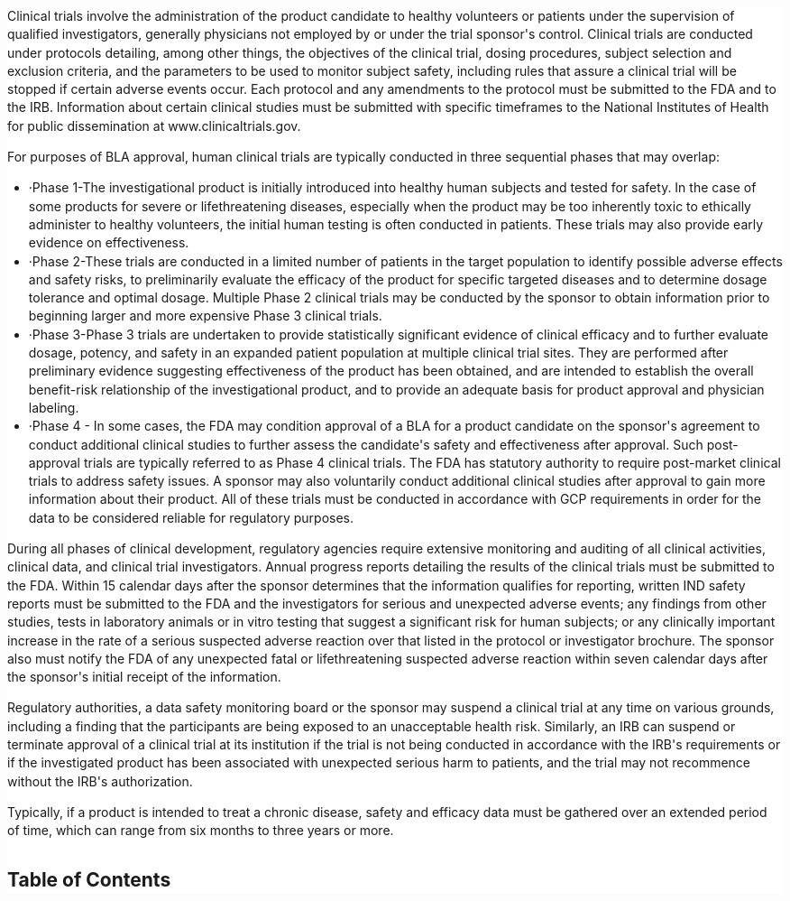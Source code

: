 <p>Clinical trials involve the administration of the product candidate to healthy volunteers or patients under the supervision of qualified investigators, generally physicians not employed by or under the trial sponsor's control. Clinical trials are conducted under protocols detailing, among other things, the objectives of the clinical trial, dosing procedures, subject selection and exclusion criteria, and the parameters to be used to monitor subject safety, including rules that assure a clinical trial will be stopped if certain adverse events occur. Each protocol and any amendments to the protocol must be submitted to the FDA and to the IRB. Information about certain clinical studies must be submitted with specific timeframes to the National Institutes of Health for public dissemination at www.clinicaltrials.gov.</p>
<p>For purposes of BLA approval, human clinical trials are typically conducted in three sequential phases that may overlap:</p>
<ul>
<li>·Phase 1-The investigational product is initially introduced into healthy human subjects and tested for safety. In the case of some products for severe or lifethreatening diseases, especially when the product may be too inherently toxic to ethically administer to healthy volunteers, the initial human testing is often conducted in patients. These trials may also provide early evidence on effectiveness.</li>
<li>·Phase 2-These trials are conducted in a limited number of patients in the target population to identify possible adverse effects and safety risks, to preliminarily evaluate the efficacy of the product for specific targeted diseases and to determine dosage tolerance and optimal dosage. Multiple Phase 2 clinical trials may be conducted by the sponsor to obtain information prior to beginning larger and more expensive Phase 3 clinical trials.</li>
<li>·Phase 3-Phase 3 trials are undertaken to provide statistically significant evidence of clinical efficacy and to further evaluate dosage, potency, and safety in an expanded patient population at multiple clinical trial sites. They are performed after preliminary evidence suggesting effectiveness of the product has been obtained, and are intended to establish the overall benefit-risk relationship of the investigational product, and to provide an adequate basis for product approval and physician labeling.</li>
<li>·Phase 4 - In some cases, the FDA may condition approval of a BLA for a product candidate on the sponsor's agreement to conduct additional clinical studies to further assess the candidate's safety and effectiveness after approval. Such post-approval trials are typically referred to as Phase 4 clinical trials. The FDA has statutory authority to require post-market clinical trials to address safety issues. A sponsor may also voluntarily conduct additional clinical studies after approval to gain more information about their product. All of these trials must be conducted in accordance with GCP requirements in order for the data to be considered reliable for regulatory purposes.</li>
</ul>
<p>During all phases of clinical development, regulatory agencies require extensive monitoring and auditing of all clinical activities, clinical data, and clinical trial investigators. Annual progress reports detailing the results of the clinical trials must be submitted to the FDA. Within 15 calendar days after the sponsor determines that the information qualifies for reporting, written IND safety reports must be submitted to the FDA and the investigators for serious and unexpected adverse events; any findings from other studies, tests in laboratory animals or in vitro testing that suggest a significant risk for human subjects; or any clinically important increase in the rate of a serious suspected adverse reaction over that listed in the protocol or investigator brochure. The sponsor also must notify the FDA of any unexpected fatal or lifethreatening suspected adverse reaction within seven calendar days after the sponsor's initial receipt of the information.</p>
<p>Regulatory authorities, a data safety monitoring board or the sponsor may suspend a clinical trial at any time on various grounds, including a finding that the participants are being exposed to an unacceptable health risk. Similarly, an IRB can suspend or terminate approval of a clinical trial at its institution if the trial is not being conducted in accordance with the IRB's requirements or if the investigated product has been associated with unexpected serious harm to patients, and the trial may not recommence without the IRB's authorization.</p>
<p>Typically, if a product is intended to treat a chronic disease, safety and efficacy data must be gathered over an extended period of time, which can range from six months to three years or more.</p>
<h2>Table of Contents</h2>